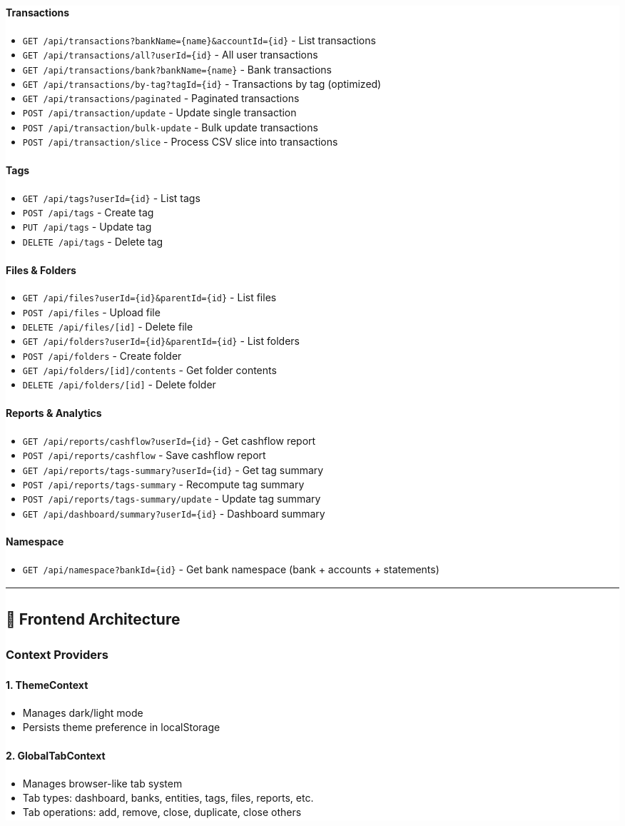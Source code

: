 #### Transactions
- `GET /api/transactions?bankName={name}&accountId={id}` - List transactions
- `GET /api/transactions/all?userId={id}` - All user transactions
- `GET /api/transactions/bank?bankName={name}` - Bank transactions
- `GET /api/transactions/by-tag?tagId={id}` - Transactions by tag (optimized)
- `GET /api/transactions/paginated` - Paginated transactions
- `POST /api/transaction/update` - Update single transaction
- `POST /api/transaction/bulk-update` - Bulk update transactions
- `POST /api/transaction/slice` - Process CSV slice into transactions

#### Tags
- `GET /api/tags?userId={id}` - List tags
- `POST /api/tags` - Create tag
- `PUT /api/tags` - Update tag
- `DELETE /api/tags` - Delete tag

#### Files & Folders
- `GET /api/files?userId={id}&parentId={id}` - List files
- `POST /api/files` - Upload file
- `DELETE /api/files/[id]` - Delete file
- `GET /api/folders?userId={id}&parentId={id}` - List folders
- `POST /api/folders` - Create folder
- `GET /api/folders/[id]/contents` - Get folder contents
- `DELETE /api/folders/[id]` - Delete folder

#### Reports & Analytics
- `GET /api/reports/cashflow?userId={id}` - Get cashflow report
- `POST /api/reports/cashflow` - Save cashflow report
- `GET /api/reports/tags-summary?userId={id}` - Get tag summary
- `POST /api/reports/tags-summary` - Recompute tag summary
- `POST /api/reports/tags-summary/update` - Update tag summary
- `GET /api/dashboard/summary?userId={id}` - Dashboard summary

#### Namespace
- `GET /api/namespace?bankId={id}` - Get bank namespace (bank + accounts + statements)

---

## 🎨 Frontend Architecture

### Context Providers

#### 1. ThemeContext
- Manages dark/light mode
- Persists theme preference in localStorage

#### 2. GlobalTabContext
- Manages browser-like tab system
- Tab types: dashboard, banks, entities, tags, files, reports, etc.
- Tab operations: add, remove, close, duplicate, close others
